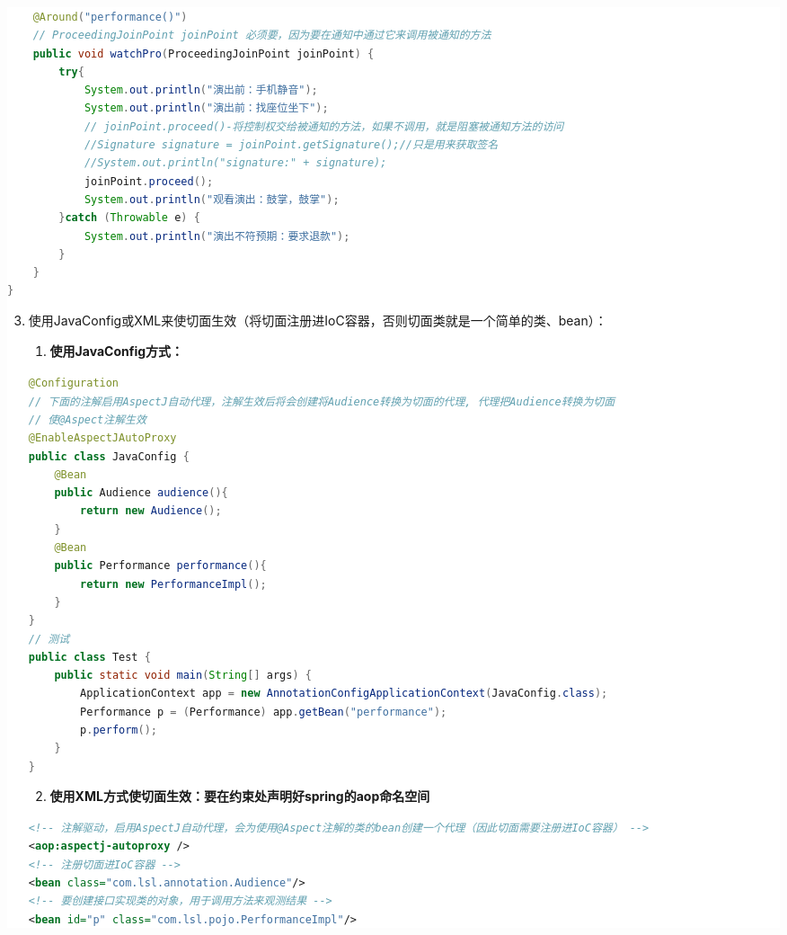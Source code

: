    ```java
       @Around("performance()")
       // ProceedingJoinPoint joinPoint 必须要，因为要在通知中通过它来调用被通知的方法
       public void watchPro(ProceedingJoinPoint joinPoint) {
           try{
               System.out.println("演出前：手机静音");
               System.out.println("演出前：找座位坐下");
               // joinPoint.proceed()-将控制权交给被通知的方法，如果不调用，就是阻塞被通知方法的访问
               //Signature signature = joinPoint.getSignature();//只是用来获取签名
               //System.out.println("signature:" + signature);
               joinPoint.proceed();
               System.out.println("观看演出：鼓掌，鼓掌");
           }catch (Throwable e) {
               System.out.println("演出不符预期：要求退款");
           }
       }
   }
   ```

3. 使用JavaConfig或XML来使切面生效（将切面注册进IoC容器，否则切面类就是一个简单的类、bean）：

   1. **使用JavaConfig方式：** 

     ```java
     @Configuration 
     // 下面的注解启用AspectJ自动代理，注解生效后将会创建将Audience转换为切面的代理, 代理把Audience转换为切面
     // 使@Aspect注解生效
     @EnableAspectJAutoProxy 
     public class JavaConfig {
         @Bean
         public Audience audience(){
             return new Audience();
         }
         @Bean
         public Performance performance(){
             return new PerformanceImpl();
         }
     }
     // 测试
     public class Test {
         public static void main(String[] args) {
             ApplicationContext app = new AnnotationConfigApplicationContext(JavaConfig.class);
             Performance p = (Performance) app.getBean("performance");
             p.perform();
         }
     }
     ```
   
   2. **使用XML方式使切面生效：要在约束处声明好spring的aop命名空间** 
   
     ```xml
     <!-- 注解驱动，启用AspectJ自动代理，会为使用@Aspect注解的类的bean创建一个代理（因此切面需要注册进IoC容器） -->
     <aop:aspectj-autoproxy /> 
     <!-- 注册切面进IoC容器 -->
     <bean class="com.lsl.annotation.Audience"/> 
     <!-- 要创建接口实现类的对象，用于调用方法来观测结果 -->
     <bean id="p" class="com.lsl.pojo.PerformanceImpl"/>
     ```
   